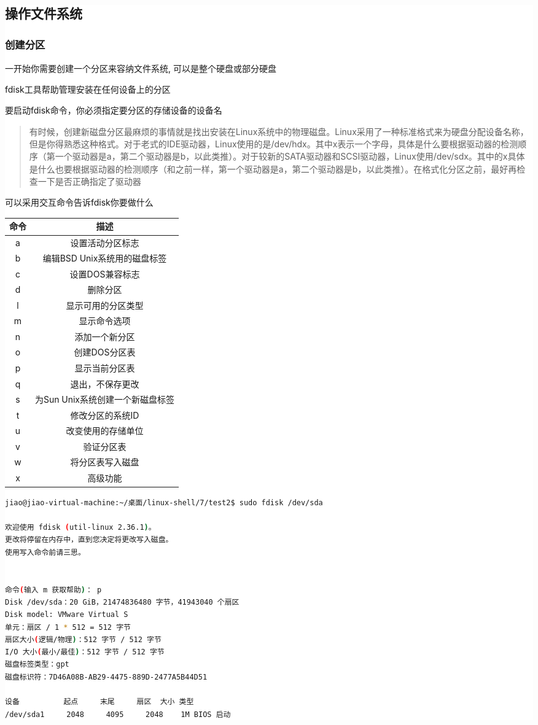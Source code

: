 ## 操作文件系统

### 创建分区

一开始你需要创建一个分区来容纳文件系统, 可以是整个硬盘或部分硬盘

fdisk工具帮助管理安装在任何设备上的分区

要启动fdisk命令，你必须指定要分区的存储设备的设备名

> 有时候，创建新磁盘分区最麻烦的事情就是找出安装在Linux系统中的物理磁盘。Linux采用了一种标准格式来为硬盘分配设备名称，但是你得熟悉这种格式。对于老式的IDE驱动器，Linux使用的是/dev/hdx。其中x表示一个字母，具体是什么要根据驱动器的检测顺序（第一个驱动器是a，第二个驱动器是b，以此类推）。对于较新的SATA驱动器和SCSI驱动器，Linux使用/dev/sdx。其中的x具体是什么也要根据驱动器的检测顺序（和之前一样，第一个驱动器是a，第二个驱动器是b，以此类推）。在格式化分区之前，最好再检查一下是否正确指定了驱动器

可以采用交互命令告诉fdisk你要做什么

| 命令 |               描述               |
| :--: | :------------------------------: |
|  a   |         设置活动分区标志         |
|  b   |   编辑BSD Unix系统用的磁盘标签   |
|  c   |         设置DOS兼容标志          |
|  d   |             删除分区             |
|  l   |        显示可用的分区类型        |
|  m   |           显示命令选项           |
|  n   |          添加一个新分区          |
|  o   |          创建DOS分区表           |
|  p   |          显示当前分区表          |
|  q   |         退出，不保存更改         |
|  s   | 为Sun Unix系统创建一个新磁盘标签 |
|  t   |         修改分区的系统ID         |
|  u   |        改变使用的存储单位        |
|  v   |            验证分区表            |
|  w   |         将分区表写入磁盘         |
|  x   |             高级功能             |

```bash
jiao@jiao-virtual-machine:~/桌面/linux-shell/7/test2$ sudo fdisk /dev/sda

欢迎使用 fdisk (util-linux 2.36.1)。
更改将停留在内存中，直到您决定将更改写入磁盘。
使用写入命令前请三思。


命令(输入 m 获取帮助)： p
Disk /dev/sda：20 GiB，21474836480 字节，41943040 个扇区
Disk model: VMware Virtual S
单元：扇区 / 1 * 512 = 512 字节
扇区大小(逻辑/物理)：512 字节 / 512 字节
I/O 大小(最小/最佳)：512 字节 / 512 字节
磁盘标签类型：gpt
磁盘标识符：7D46A08B-AB29-4475-889D-2477A5B44D51

设备          起点     末尾     扇区  大小 类型
/dev/sda1     2048     4095     2048    1M BIOS 启动
```